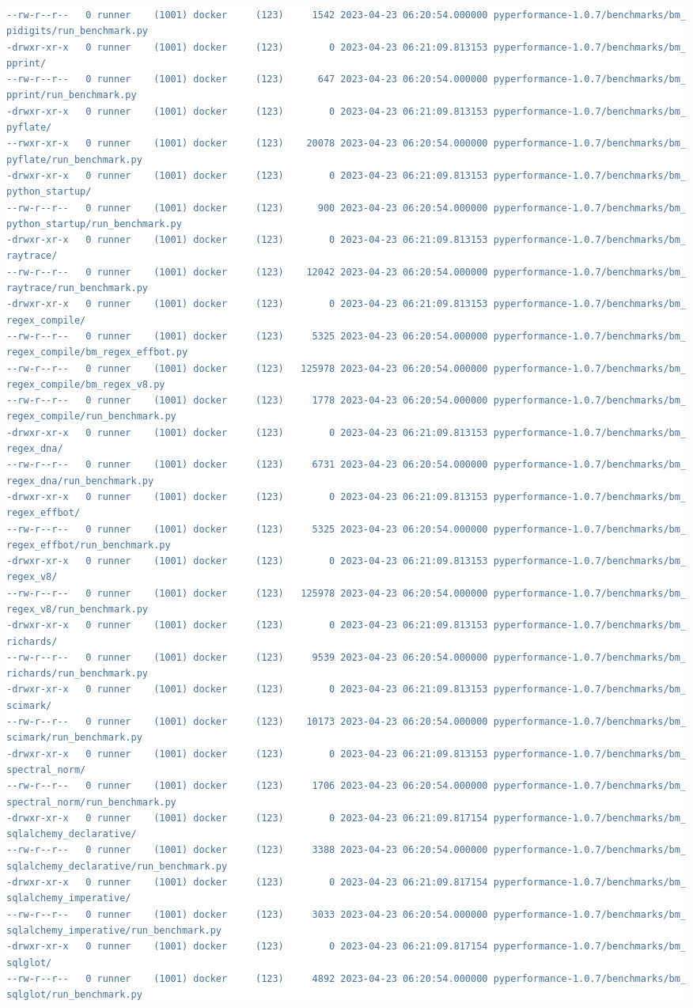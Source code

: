 ```diff
--rw-r--r--   0 runner    (1001) docker     (123)     1542 2023-04-23 06:20:54.000000 pyperformance-1.0.7/benchmarks/bm_pidigits/run_benchmark.py
-drwxr-xr-x   0 runner    (1001) docker     (123)        0 2023-04-23 06:21:09.813153 pyperformance-1.0.7/benchmarks/bm_pprint/
--rw-r--r--   0 runner    (1001) docker     (123)      647 2023-04-23 06:20:54.000000 pyperformance-1.0.7/benchmarks/bm_pprint/run_benchmark.py
-drwxr-xr-x   0 runner    (1001) docker     (123)        0 2023-04-23 06:21:09.813153 pyperformance-1.0.7/benchmarks/bm_pyflate/
--rwxr-xr-x   0 runner    (1001) docker     (123)    20078 2023-04-23 06:20:54.000000 pyperformance-1.0.7/benchmarks/bm_pyflate/run_benchmark.py
-drwxr-xr-x   0 runner    (1001) docker     (123)        0 2023-04-23 06:21:09.813153 pyperformance-1.0.7/benchmarks/bm_python_startup/
--rw-r--r--   0 runner    (1001) docker     (123)      900 2023-04-23 06:20:54.000000 pyperformance-1.0.7/benchmarks/bm_python_startup/run_benchmark.py
-drwxr-xr-x   0 runner    (1001) docker     (123)        0 2023-04-23 06:21:09.813153 pyperformance-1.0.7/benchmarks/bm_raytrace/
--rw-r--r--   0 runner    (1001) docker     (123)    12042 2023-04-23 06:20:54.000000 pyperformance-1.0.7/benchmarks/bm_raytrace/run_benchmark.py
-drwxr-xr-x   0 runner    (1001) docker     (123)        0 2023-04-23 06:21:09.813153 pyperformance-1.0.7/benchmarks/bm_regex_compile/
--rw-r--r--   0 runner    (1001) docker     (123)     5325 2023-04-23 06:20:54.000000 pyperformance-1.0.7/benchmarks/bm_regex_compile/bm_regex_effbot.py
--rw-r--r--   0 runner    (1001) docker     (123)   125978 2023-04-23 06:20:54.000000 pyperformance-1.0.7/benchmarks/bm_regex_compile/bm_regex_v8.py
--rw-r--r--   0 runner    (1001) docker     (123)     1778 2023-04-23 06:20:54.000000 pyperformance-1.0.7/benchmarks/bm_regex_compile/run_benchmark.py
-drwxr-xr-x   0 runner    (1001) docker     (123)        0 2023-04-23 06:21:09.813153 pyperformance-1.0.7/benchmarks/bm_regex_dna/
--rw-r--r--   0 runner    (1001) docker     (123)     6731 2023-04-23 06:20:54.000000 pyperformance-1.0.7/benchmarks/bm_regex_dna/run_benchmark.py
-drwxr-xr-x   0 runner    (1001) docker     (123)        0 2023-04-23 06:21:09.813153 pyperformance-1.0.7/benchmarks/bm_regex_effbot/
--rw-r--r--   0 runner    (1001) docker     (123)     5325 2023-04-23 06:20:54.000000 pyperformance-1.0.7/benchmarks/bm_regex_effbot/run_benchmark.py
-drwxr-xr-x   0 runner    (1001) docker     (123)        0 2023-04-23 06:21:09.813153 pyperformance-1.0.7/benchmarks/bm_regex_v8/
--rw-r--r--   0 runner    (1001) docker     (123)   125978 2023-04-23 06:20:54.000000 pyperformance-1.0.7/benchmarks/bm_regex_v8/run_benchmark.py
-drwxr-xr-x   0 runner    (1001) docker     (123)        0 2023-04-23 06:21:09.813153 pyperformance-1.0.7/benchmarks/bm_richards/
--rw-r--r--   0 runner    (1001) docker     (123)     9539 2023-04-23 06:20:54.000000 pyperformance-1.0.7/benchmarks/bm_richards/run_benchmark.py
-drwxr-xr-x   0 runner    (1001) docker     (123)        0 2023-04-23 06:21:09.813153 pyperformance-1.0.7/benchmarks/bm_scimark/
--rw-r--r--   0 runner    (1001) docker     (123)    10173 2023-04-23 06:20:54.000000 pyperformance-1.0.7/benchmarks/bm_scimark/run_benchmark.py
-drwxr-xr-x   0 runner    (1001) docker     (123)        0 2023-04-23 06:21:09.813153 pyperformance-1.0.7/benchmarks/bm_spectral_norm/
--rw-r--r--   0 runner    (1001) docker     (123)     1706 2023-04-23 06:20:54.000000 pyperformance-1.0.7/benchmarks/bm_spectral_norm/run_benchmark.py
-drwxr-xr-x   0 runner    (1001) docker     (123)        0 2023-04-23 06:21:09.817154 pyperformance-1.0.7/benchmarks/bm_sqlalchemy_declarative/
--rw-r--r--   0 runner    (1001) docker     (123)     3388 2023-04-23 06:20:54.000000 pyperformance-1.0.7/benchmarks/bm_sqlalchemy_declarative/run_benchmark.py
-drwxr-xr-x   0 runner    (1001) docker     (123)        0 2023-04-23 06:21:09.817154 pyperformance-1.0.7/benchmarks/bm_sqlalchemy_imperative/
--rw-r--r--   0 runner    (1001) docker     (123)     3033 2023-04-23 06:20:54.000000 pyperformance-1.0.7/benchmarks/bm_sqlalchemy_imperative/run_benchmark.py
-drwxr-xr-x   0 runner    (1001) docker     (123)        0 2023-04-23 06:21:09.817154 pyperformance-1.0.7/benchmarks/bm_sqlglot/
--rw-r--r--   0 runner    (1001) docker     (123)     4892 2023-04-23 06:20:54.000000 pyperformance-1.0.7/benchmarks/bm_sqlglot/run_benchmark.py
```